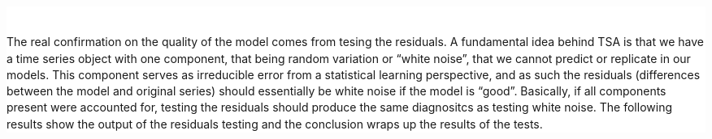 </center>

 

The real confirmation on the quality of the model comes from tesing the
residuals. A fundamental idea behind TSA is that we have a time series
object with one component, that being random variation or “white noise”,
that we cannot predict or replicate in our models. This component serves
as irreducible error from a statistical learning perspective, and as
such the residuals (differences between the model and original series)
should essentially be white noise if the model is “good”. Basically, if
all components present were accounted for, testing the residuals should
produce the same diagnositcs as testing white noise. The following
results show the output of the residuals testing and the conclusion
wraps up the results of the
tests.
